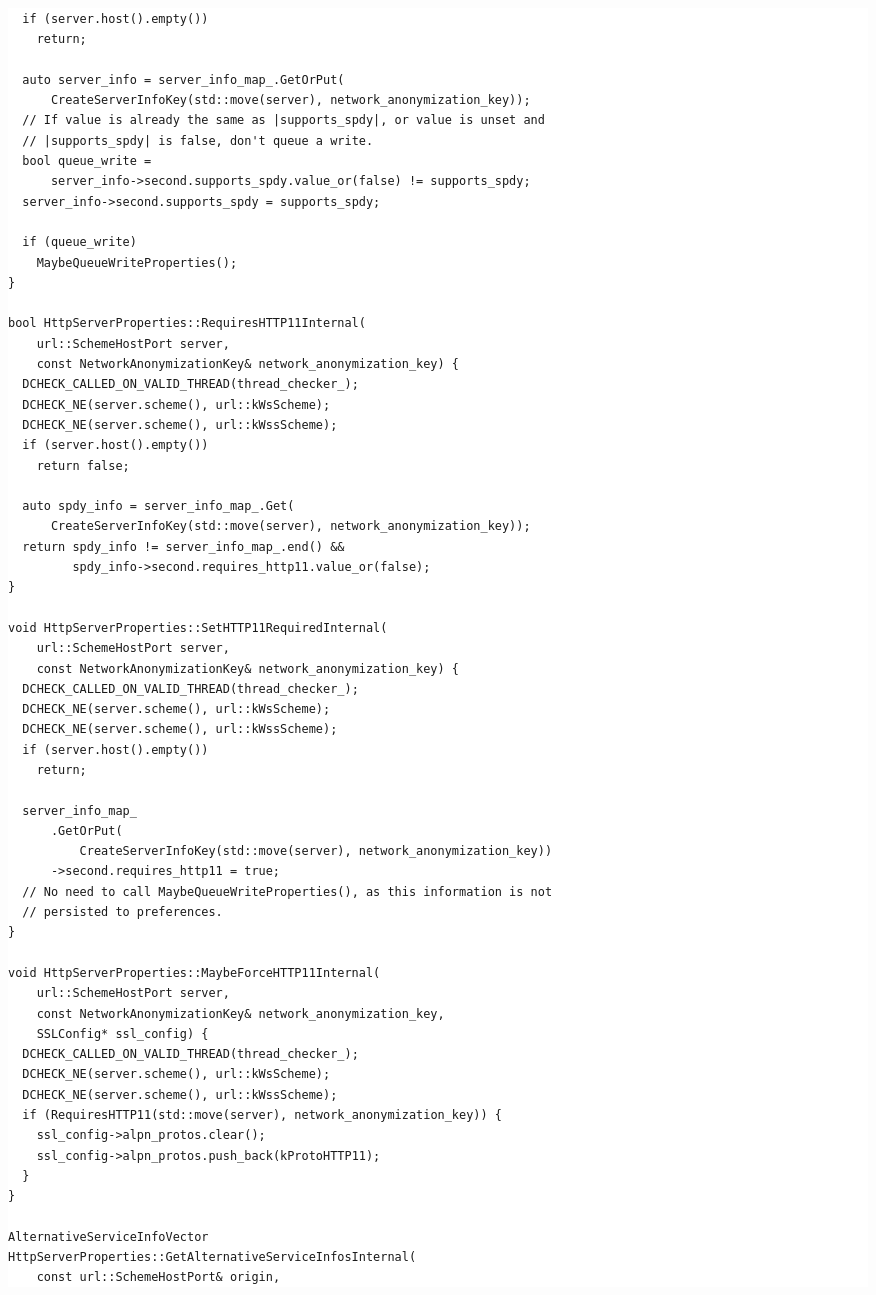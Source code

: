 ```
  if (server.host().empty())
    return;

  auto server_info = server_info_map_.GetOrPut(
      CreateServerInfoKey(std::move(server), network_anonymization_key));
  // If value is already the same as |supports_spdy|, or value is unset and
  // |supports_spdy| is false, don't queue a write.
  bool queue_write =
      server_info->second.supports_spdy.value_or(false) != supports_spdy;
  server_info->second.supports_spdy = supports_spdy;

  if (queue_write)
    MaybeQueueWriteProperties();
}

bool HttpServerProperties::RequiresHTTP11Internal(
    url::SchemeHostPort server,
    const NetworkAnonymizationKey& network_anonymization_key) {
  DCHECK_CALLED_ON_VALID_THREAD(thread_checker_);
  DCHECK_NE(server.scheme(), url::kWsScheme);
  DCHECK_NE(server.scheme(), url::kWssScheme);
  if (server.host().empty())
    return false;

  auto spdy_info = server_info_map_.Get(
      CreateServerInfoKey(std::move(server), network_anonymization_key));
  return spdy_info != server_info_map_.end() &&
         spdy_info->second.requires_http11.value_or(false);
}

void HttpServerProperties::SetHTTP11RequiredInternal(
    url::SchemeHostPort server,
    const NetworkAnonymizationKey& network_anonymization_key) {
  DCHECK_CALLED_ON_VALID_THREAD(thread_checker_);
  DCHECK_NE(server.scheme(), url::kWsScheme);
  DCHECK_NE(server.scheme(), url::kWssScheme);
  if (server.host().empty())
    return;

  server_info_map_
      .GetOrPut(
          CreateServerInfoKey(std::move(server), network_anonymization_key))
      ->second.requires_http11 = true;
  // No need to call MaybeQueueWriteProperties(), as this information is not
  // persisted to preferences.
}

void HttpServerProperties::MaybeForceHTTP11Internal(
    url::SchemeHostPort server,
    const NetworkAnonymizationKey& network_anonymization_key,
    SSLConfig* ssl_config) {
  DCHECK_CALLED_ON_VALID_THREAD(thread_checker_);
  DCHECK_NE(server.scheme(), url::kWsScheme);
  DCHECK_NE(server.scheme(), url::kWssScheme);
  if (RequiresHTTP11(std::move(server), network_anonymization_key)) {
    ssl_config->alpn_protos.clear();
    ssl_config->alpn_protos.push_back(kProtoHTTP11);
  }
}

AlternativeServiceInfoVector
HttpServerProperties::GetAlternativeServiceInfosInternal(
    const url::SchemeHostPort& origin,
```